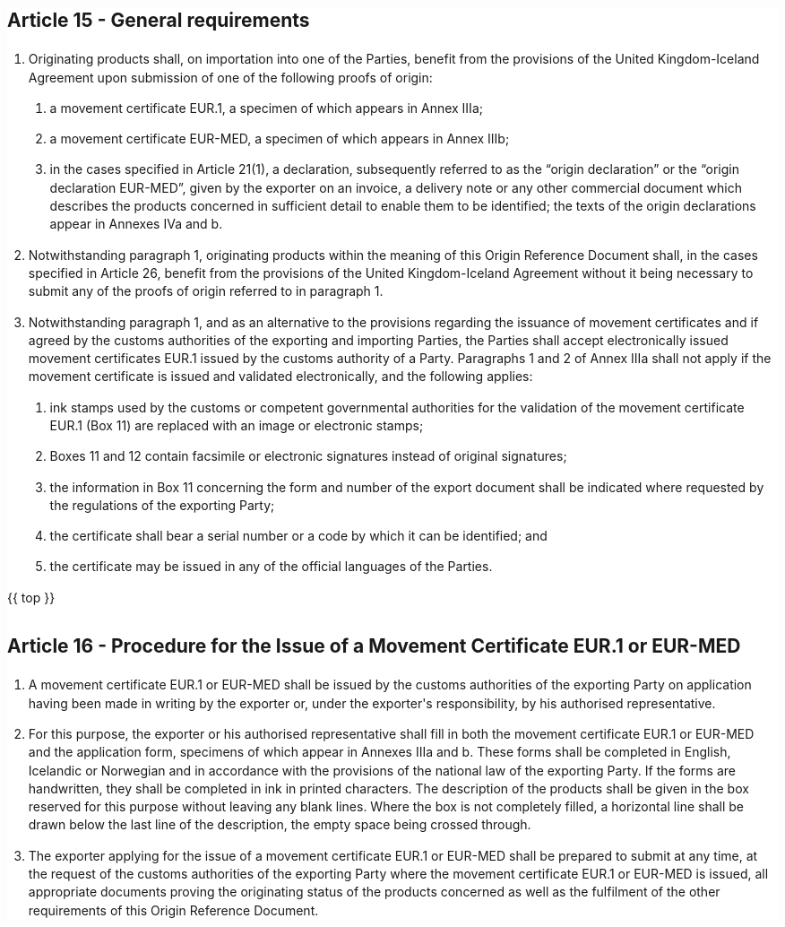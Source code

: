 ## Article 15 - General requirements

1. Originating products shall, on importation into one of the Parties, benefit from the provisions of the United Kingdom-Iceland Agreement upon submission of one of the following proofs of origin:

   1. a movement certificate EUR.1, a specimen of which appears in Annex IIIa;

   2. a movement certificate EUR-MED, a specimen of which appears in Annex IIIb;

   3. in the cases specified in Article 21(1), a declaration, subsequently referred to as the “origin declaration” or the “origin declaration EUR-MED”, given by the exporter on an invoice, a delivery note or any other commercial document which describes the products concerned in sufficient detail to enable them to be identified; the texts of the origin declarations appear in Annexes IVa and b.

2. Notwithstanding paragraph 1, originating products within the meaning of this Origin Reference Document shall, in the cases specified in Article 26, benefit from the provisions of the United Kingdom-Iceland Agreement without it being necessary to submit any of the proofs of origin referred to in paragraph 1.

3. Notwithstanding paragraph 1, and as an alternative to the provisions regarding the issuance of movement certificates and if agreed by the customs authorities of the exporting and importing Parties, the Parties shall accept electronically issued movement certificates EUR.1 issued by the customs authority of a Party. Paragraphs 1 and 2 of Annex IIIa shall not apply if the movement certificate is issued and validated electronically, and the following applies: 

   1. ink stamps used by the customs or competent governmental authorities for the validation of the movement certificate EUR.1 (Box 11) are replaced with an image or electronic stamps; 

   2. Boxes 11 and 12 contain facsimile or electronic signatures instead of original signatures; 

   3. the information in Box 11 concerning the form and number of the export document shall be indicated where requested by the regulations of the exporting Party; 

   4. the certificate shall bear a serial number or a code by which it can be identified; and 

   5. the certificate may be issued in any of the official languages of the Parties.

{{ top }}

## Article 16 - Procedure for the Issue of a Movement Certificate EUR.1 or EUR-MED

1. A movement certificate EUR.1 or EUR-MED shall be issued by the customs authorities of the exporting Party on application having been made in writing by the exporter or, under the exporter's responsibility, by his authorised representative.

2. For this purpose, the exporter or his authorised representative shall fill in both the movement certificate EUR.1 or EUR-MED and the application form, specimens of which appear in Annexes IIIa and b. These forms shall be completed in English, Icelandic or Norwegian and in accordance with the provisions of the national law of the exporting Party. If the forms are handwritten, they shall be completed in ink in printed characters. The description of the products shall be given in the box reserved for this purpose without leaving any blank lines. Where the box is not completely filled, a horizontal line shall be drawn below the last line of the description, the empty space being crossed through.

3. The exporter applying for the issue of a movement certificate EUR.1 or EUR-MED shall be prepared to submit at any time, at the request of the customs authorities of the exporting Party where the movement certificate EUR.1 or EUR-MED is issued, all appropriate documents proving the originating status of the products concerned as well as the fulfilment of the other requirements of this Origin Reference Document.
